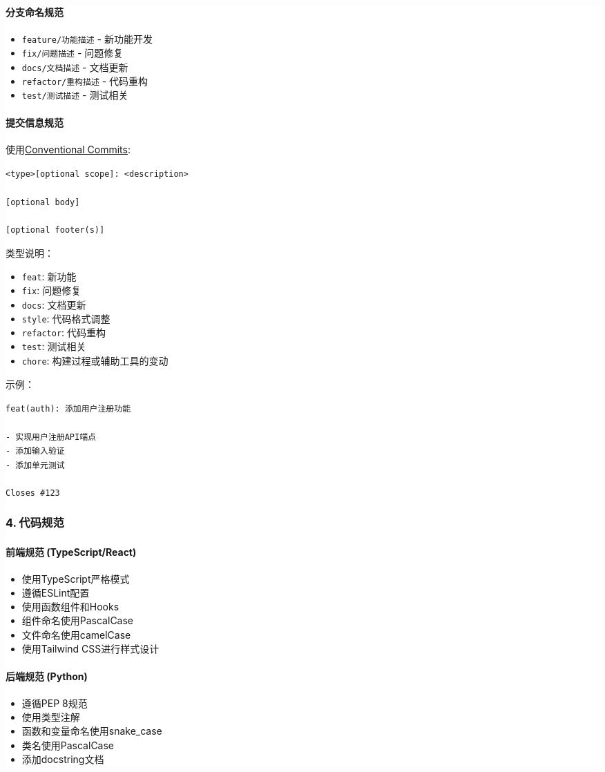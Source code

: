 #### 分支命名规范
- `feature/功能描述` - 新功能开发
- `fix/问题描述` - 问题修复
- `docs/文档描述` - 文档更新
- `refactor/重构描述` - 代码重构
- `test/测试描述` - 测试相关

#### 提交信息规范
使用[Conventional Commits](https://www.conventionalcommits.org/zh-hans/v1.0.0/):
```
<type>[optional scope]: <description>

[optional body]

[optional footer(s)]
```

类型说明：
- `feat`: 新功能
- `fix`: 问题修复
- `docs`: 文档更新
- `style`: 代码格式调整
- `refactor`: 代码重构
- `test`: 测试相关
- `chore`: 构建过程或辅助工具的变动

示例：
```
feat(auth): 添加用户注册功能

- 实现用户注册API端点
- 添加输入验证
- 添加单元测试

Closes #123
```

### 4. 代码规范

#### 前端规范 (TypeScript/React)
- 使用TypeScript严格模式
- 遵循ESLint配置
- 使用函数组件和Hooks
- 组件命名使用PascalCase
- 文件命名使用camelCase
- 使用Tailwind CSS进行样式设计

#### 后端规范 (Python)
- 遵循PEP 8规范
- 使用类型注解
- 函数和变量命名使用snake_case
- 类名使用PascalCase
- 添加docstring文档
